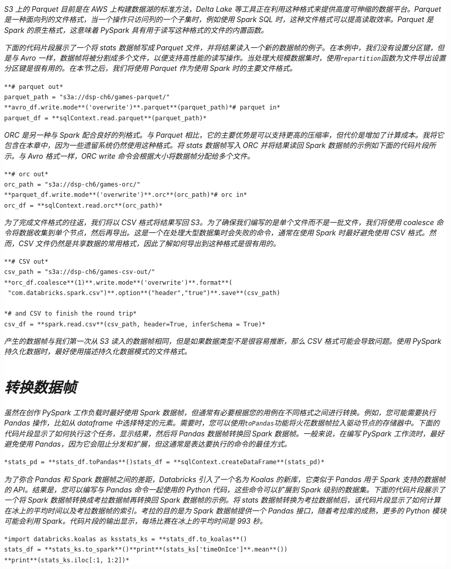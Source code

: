 *S3 上的 Parquet 目前是在 AWS 上构建数据湖的标准方法，Delta Lake 等工具正在利用这种格式来提供高度可伸缩的数据平台。Parquet 是一种面向列的文件格式，当一个操作只访问列的一个子集时，例如使用 Spark SQL 时，这种文件格式可以提高读取效率。Parquet 是 Spark 的原生格式，这意味着 PySpark 具有用于读写这种格式的文件的内置函数。*

*下面的代码片段展示了一个将 stats 数据帧写成 Parquet 文件，并将结果读入一个新的数据帧的例子。在本例中，我们没有设置分区键，但是与 Avro 一样，数据帧将被分割成多个文件，以便支持高性能的读写操作。当处理大规模数据集时，使用`repartition`函数为文件导出设置分区键是很有用的。在本节之后，我们将使用 Parquet 作为使用 Spark 时的主要文件格式。*

```
**# parquet out*
parquet_path = "s3a://dsp-ch6/games-parquet/"
**avro_df.write.mode**('overwrite')**.parquet**(parquet_path)*# parquet in*
parquet_df = **sqlContext.read.parquet**(parquet_path)*
```

*ORC 是另一种与 Spark 配合良好的列格式。与 Parquet 相比，它的主要优势是可以支持更高的压缩率，但代价是增加了计算成本。我将它包含在本章中，因为一些遗留系统仍然使用这种格式。将 stats 数据帧写入 ORC 并将结果读回 Spark 数据帧的示例如下面的代码片段所示。与 Avro 格式一样，ORC write 命令会根据大小将数据帧分配给多个文件。*

```
**# orc out*
orc_path = "s3a://dsp-ch6/games-orc/"
**parquet_df.write.mode**('overwrite')**.orc**(orc_path)*# orc in*
orc_df = **sqlContext.read.orc**(orc_path)*
```

*为了完成文件格式的往返，我们将以 CSV 格式将结果写回 S3。为了确保我们编写的是单个文件而不是一批文件，我们将使用 coalesce 命令将数据收集到单个节点，然后再导出。这是一个在处理大型数据集时会失败的命令，通常在使用 Spark 时最好避免使用 CSV 格式。然而，CSV 文件仍然是共享数据的常用格式，因此了解如何导出到这种格式是很有用的。*

```
**# CSV out*
csv_path = "s3a://dsp-ch6/games-csv-out/"
**orc_df.coalesce**(1)**.write.mode**('overwrite')**.format**(
 "com.databricks.spark.csv")**.option**("header","true")**.save**(csv_path)

*# and CSV to finish the round trip* 
csv_df = **spark.read.csv**(csv_path, header=True, inferSchema = True)*
```

*产生的数据帧与我们第一次从 S3 读入的数据帧相同，但是如果数据类型不是很容易推断，那么 CSV 格式可能会导致问题。使用 PySpark 持久化数据时，最好使用描述持久化数据模式的文件格式。*

# *转换数据帧*

*虽然在创作 PySpark 工作负载时最好使用 Spark 数据帧，但通常有必要根据您的用例在不同格式之间进行转换。例如，您可能需要执行 Pandas 操作，比如从 dataframe 中选择特定的元素。需要时，您可以使用`toPandas`功能将火花数据帧拉入驱动节点的存储器中。下面的代码片段显示了如何执行这个任务，显示结果，然后将 Pandas 数据帧转换回 Spark 数据帧。一般来说，在编写 PySpark 工作流时，最好避免使用 Pandas，因为它会阻止分发和扩展，但这通常是表达要执行的命令的最佳方式。*

```
*stats_pd = **stats_df.toPandas**()stats_df = **sqlContext.createDataFrame**(stats_pd)*
```

*为了弥合 Pandas 和 Spark 数据帧之间的差距，Databricks 引入了一个名为 Koalas 的新库，它类似于 Pandas 用于 Spark 支持的数据帧的 API。结果是，您可以编写与 Pandas 命令一起使用的 Python 代码，这些命令可以扩展到 Spark 级别的数据集。下面的代码片段展示了一个将 Spark 数据帧转换成考拉数据帧再转换回 Spark 数据帧的示例。将 stats 数据帧转换为考拉数据帧后，该代码片段显示了如何计算在冰上的平均时间以及考拉数据帧的索引。考拉的目的是为 Spark 数据帧提供一个 Pandas 接口，随着考拉库的成熟，更多的 Python 模块可能会利用 Spark。代码片段的输出显示，每场比赛在冰上的平均时间是 993 秒。*

```
*import databricks.koalas as ksstats_ks = **stats_df.to_koalas**()
stats_df = **stats_ks.to_spark**()**print**(stats_ks['timeOnIce']**.mean**())
**print**(stats_ks.iloc[:1, 1:2])*
```
